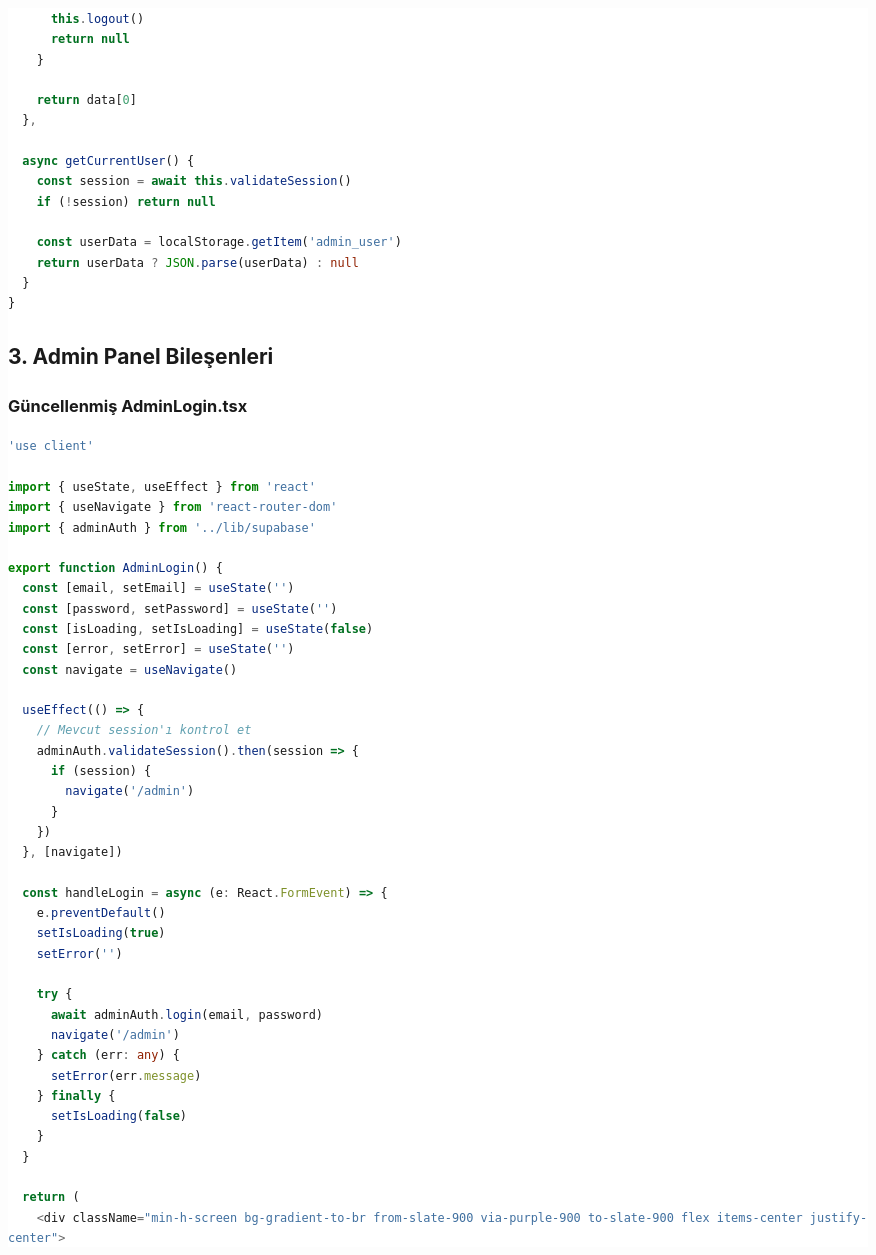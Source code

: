 ```typescript
      this.logout()
      return null
    }

    return data[0]
  },

  async getCurrentUser() {
    const session = await this.validateSession()
    if (!session) return null

    const userData = localStorage.getItem('admin_user')
    return userData ? JSON.parse(userData) : null
  }
}
```

## 3. Admin Panel Bileşenleri

### Güncellenmiş AdminLogin.tsx
```typescript
'use client'

import { useState, useEffect } from 'react'
import { useNavigate } from 'react-router-dom'
import { adminAuth } from '../lib/supabase'

export function AdminLogin() {
  const [email, setEmail] = useState('')
  const [password, setPassword] = useState('')
  const [isLoading, setIsLoading] = useState(false)
  const [error, setError] = useState('')
  const navigate = useNavigate()

  useEffect(() => {
    // Mevcut session'ı kontrol et
    adminAuth.validateSession().then(session => {
      if (session) {
        navigate('/admin')
      }
    })
  }, [navigate])

  const handleLogin = async (e: React.FormEvent) => {
    e.preventDefault()
    setIsLoading(true)
    setError('')

    try {
      await adminAuth.login(email, password)
      navigate('/admin')
    } catch (err: any) {
      setError(err.message)
    } finally {
      setIsLoading(false)
    }
  }

  return (
    <div className="min-h-screen bg-gradient-to-br from-slate-900 via-purple-900 to-slate-900 flex items-center justify-center">
```